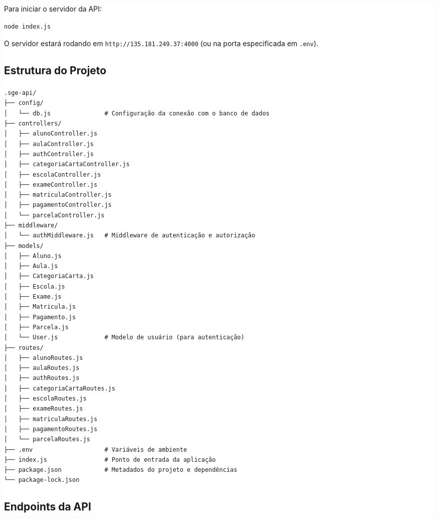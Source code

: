 Para iniciar o servidor da API:

```bash
node index.js
```

O servidor estará rodando em `http://135.181.249.37:4000` (ou na porta especificada em `.env`).

## Estrutura do Projeto

```
.sge-api/
├── config/
│   └── db.js               # Configuração da conexão com o banco de dados
├── controllers/
│   ├── alunoController.js
│   ├── aulaController.js
│   ├── authController.js
│   ├── categoriaCartaController.js
│   ├── escolaController.js
│   ├── exameController.js
│   ├── matriculaController.js
│   ├── pagamentoController.js
│   └── parcelaController.js
├── middleware/
│   └── authMiddleware.js   # Middleware de autenticação e autorização
├── models/
│   ├── Aluno.js
│   ├── Aula.js
│   ├── CategoriaCarta.js
│   ├── Escola.js
│   ├── Exame.js
│   ├── Matricula.js
│   ├── Pagamento.js
│   ├── Parcela.js
│   └── User.js             # Modelo de usuário (para autenticação)
├── routes/
│   ├── alunoRoutes.js
│   ├── aulaRoutes.js
│   ├── authRoutes.js
│   ├── categoriaCartaRoutes.js
│   ├── escolaRoutes.js
│   ├── exameRoutes.js
│   ├── matriculaRoutes.js
│   ├── pagamentoRoutes.js
│   └── parcelaRoutes.js
├── .env                    # Variáveis de ambiente
├── index.js                # Ponto de entrada da aplicação
├── package.json            # Metadados do projeto e dependências
└── package-lock.json
```

## Endpoints da API
